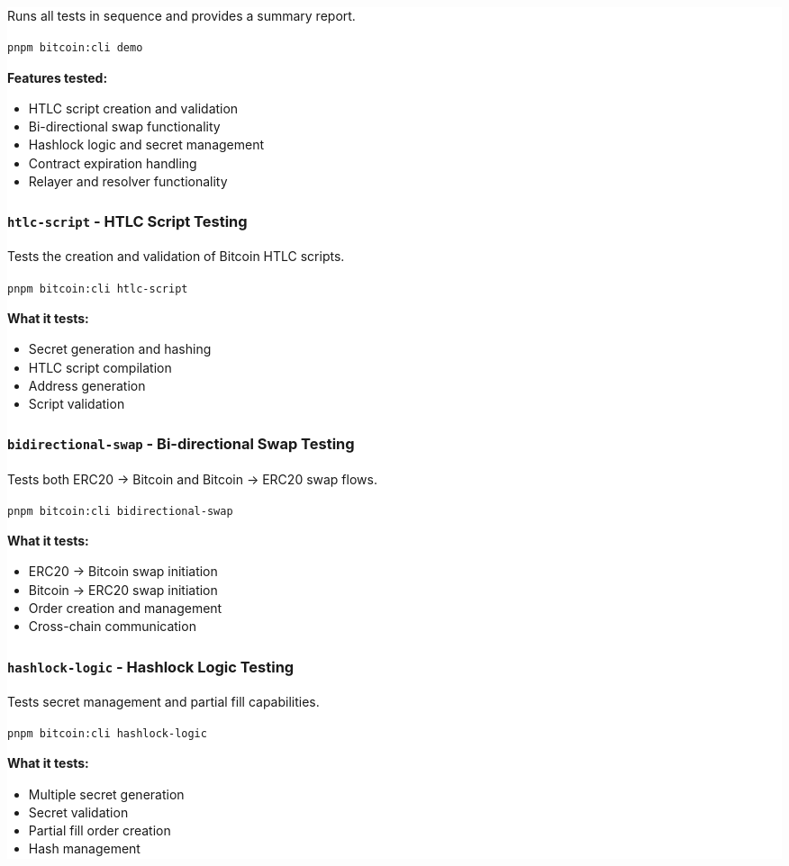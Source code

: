 Runs all tests in sequence and provides a summary report.

```bash
pnpm bitcoin:cli demo
```

**Features tested:**

- HTLC script creation and validation
- Bi-directional swap functionality
- Hashlock logic and secret management
- Contract expiration handling
- Relayer and resolver functionality

### `htlc-script` - HTLC Script Testing

Tests the creation and validation of Bitcoin HTLC scripts.

```bash
pnpm bitcoin:cli htlc-script
```

**What it tests:**

- Secret generation and hashing
- HTLC script compilation
- Address generation
- Script validation

### `bidirectional-swap` - Bi-directional Swap Testing

Tests both ERC20 → Bitcoin and Bitcoin → ERC20 swap flows.

```bash
pnpm bitcoin:cli bidirectional-swap
```

**What it tests:**

- ERC20 → Bitcoin swap initiation
- Bitcoin → ERC20 swap initiation
- Order creation and management
- Cross-chain communication

### `hashlock-logic` - Hashlock Logic Testing

Tests secret management and partial fill capabilities.

```bash
pnpm bitcoin:cli hashlock-logic
```

**What it tests:**

- Multiple secret generation
- Secret validation
- Partial fill order creation
- Hash management
